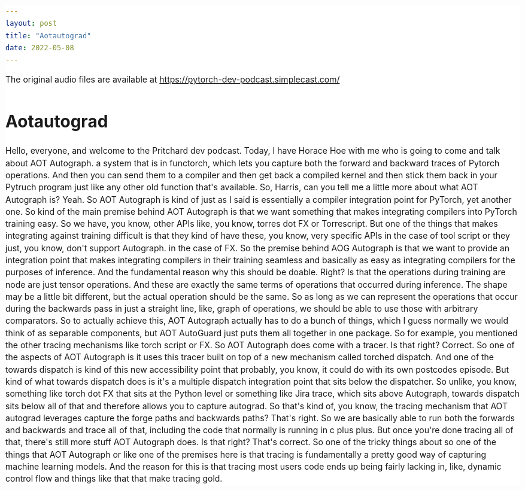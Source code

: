 ```yaml
---
layout: post
title: "Aotautograd"
date: 2022-05-08
---
```

The original audio files are available at https://pytorch-dev-podcast.simplecast.com/

# Aotautograd

Hello, everyone, and welcome to the Pritchard dev podcast.
Today, I have Horace Hoe with me who is going to come and talk about AOT Autograph.
a system that is in functorch, which lets you capture both the forward and backward traces of Pytorch operations.
And then you can send them to a compiler and then get back a compiled kernel and then stick them back in your Pytruch program just like any other old function that's available.
So, Harris, can you tell me a little more about what AOT Autograph is? Yeah.
So AOT Autograph is kind of just as I said is essentially a compiler integration point for PyTorch, yet another one.
So kind of the main premise behind AOT Autograph is that we want something that makes integrating compilers into PyTorch training easy.
So we have, you know, other APIs like, you know, torres dot FX or Torrescript.
But one of the things that makes integrating against training difficult is that they kind of have these, you know, very specific APIs in the case of tool script or they just, you know, don't support Autograph.
in the case of FX.
So the premise behind AOG Autograph is that we want to provide an integration point that makes integrating compilers in their training seamless and basically as easy as integrating compilers for the purposes of inference.
And the fundamental reason why this should be doable.
Right? Is that the operations during training are node are just tensor operations.
And these are exactly the same terms of operations that occurred during inference.
The shape may be a little bit different, but the actual operation should be the same.
So as long as we can represent the operations that occur during the backwards pass in just a straight line, like, graph of operations, we should be able to use those with arbitrary comparators.
So to actually achieve this, AOT Autograph actually has to do a bunch of things, which I guess normally we would think of as separable components, but AOT AutoGuard just puts them all together in one package.
So for example, you mentioned the other tracing mechanisms like torch script or FX.
So AOT Autograph does come with a tracer.
Is that right? Correct.
So one of the aspects of AOT Autograph is it uses this tracer built on top of a new mechanism called torched dispatch.
And one of the towards dispatch is kind of this new accessibility point that probably, you know, it could do with its own postcodes episode.
But kind of what towards dispatch does is it's a multiple dispatch integration point that sits below the dispatcher.
So unlike, you know, something like torch dot FX that sits at the Python level or something like Jira trace, which sits above Autograph, towards dispatch sits below all of that and therefore allows you to capture autograd.
So that's kind of, you know, the tracing mechanism that AOT autograd leverages capture the forge paths and backwards paths? That's right.
So we are basically able to run both the forwards and backwards and trace all of that, including the code that normally is running in c plus plus.
But once you're done tracing all of that, there's still more stuff AOT Autograph does.
Is that right? That's correct.
So one of the tricky things about so one of the things that AOT Autograph or like one of the premises here is that tracing is fundamentally a pretty good way of capturing machine learning models.
And the reason for this is that tracing most users code ends up being fairly lacking in, like, dynamic control flow and things like that that make tracing gold.